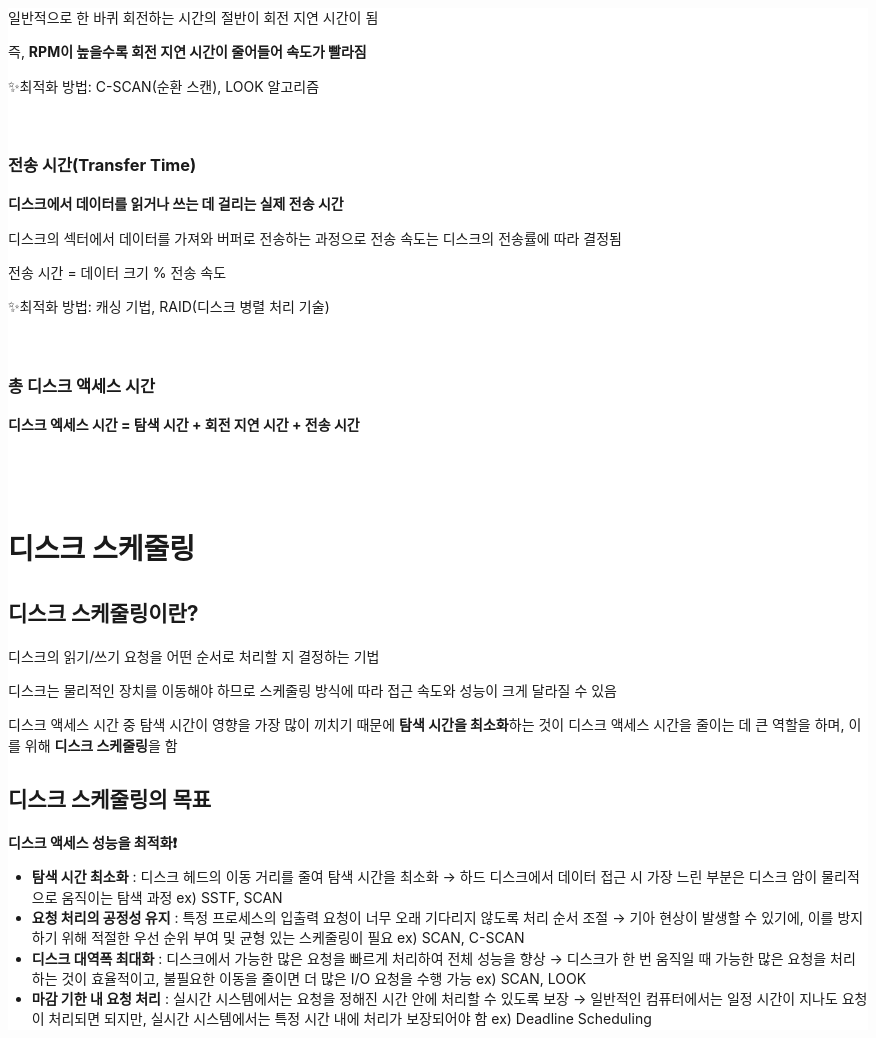 일반적으로 한 바퀴 회전하는 시간의 절반이 회전 지연 시간이 됨

즉, **RPM이 높을수록 회전 지연 시간이 줄어들어 속도가 빨라짐**

✨최적화 방법: C-SCAN(순환 스캔), LOOK 알고리즘

<br>

### 전송 시간(Transfer Time)

**디스크에서 데이터를 읽거나 쓰는 데 걸리는 실제 전송 시간**

디스크의 섹터에서 데이터를 가져와 버퍼로 전송하는 과정으로 전송 속도는 디스크의 전송률에 따라 결정됨

전송 시간 = 데이터 크기 % 전송 속도

✨최적화 방법: 캐싱 기법, RAID(디스크 병렬 처리 기술)

<br>

### 총 디스크 액세스 시간

**디스크 엑세스 시간 = 탐색 시간 + 회전 지연 시간 + 전송 시간**

<br><br>

# 디스크 스케줄링

## 디스크 스케줄링이란?

디스크의 읽기/쓰기 요청을 어떤 순서로 처리할 지 결정하는 기법

디스크는 물리적인 장치를 이동해야 하므로 스케줄링 방식에 따라 접근 속도와 성능이 크게 달라질 수 있음

디스크 액세스 시간 중 탐색 시간이 영향을 가장 많이 끼치기 때문에 **탐색 시간을 최소화**하는 것이 디스크 액세스 시간을 줄이는 데 큰 역할을 하며, 이를 위해 **디스크 스케줄링**을 함

## 디스크 스케줄링의 목표

**디스크 액세스 성능을 최적화❗️**

- **탐색 시간 최소화**
  : 디스크 헤드의 이동 거리를 줄여 탐색 시간을 최소화
  → 하드 디스크에서 데이터 접근 시 가장 느린 부분은 디스크 암이 물리적으로 움직이는 탐색 과정
  ex) SSTF, SCAN
- **요청 처리의 공정성 유지**
  : 특정 프로세스의 입출력 요청이 너무 오래 기다리지 않도록 처리 순서 조절
  → 기아 현상이 발생할 수 있기에, 이를 방지하기 위해 적절한 우선 순위 부여 및 균형 있는 스케줄링이 필요
  ex) SCAN, C-SCAN
- **디스크 대역폭 최대화**
  : 디스크에서 가능한 많은 요청을 빠르게 처리하여 전체 성능을 향상
  → 디스크가 한 번 움직일 때 가능한 많은 요청을 처리하는 것이 효율적이고, 불필요한 이동을 줄이면 더 많은 I/O 요청을 수행 가능
  ex) SCAN, LOOK
- **마감 기한 내 요청 처리**
  : 실시간 시스템에서는 요청을 정해진 시간 안에 처리할 수 있도록 보장
  → 일반적인 컴퓨터에서는 일정 시간이 지나도 요청이 처리되면 되지만, 실시간 시스템에서는 특정 시간 내에 처리가 보장되어야 함
  ex) Deadline Scheduling
